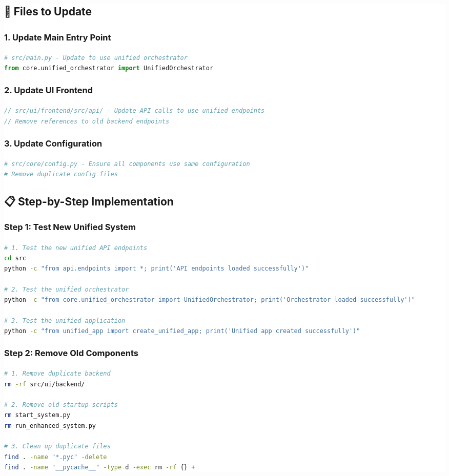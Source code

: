 ## 🔧 **Files to Update**

### **1. Update Main Entry Point**
```python
# src/main.py - Update to use unified orchestrator
from core.unified_orchestrator import UnifiedOrchestrator
```

### **2. Update UI Frontend**
```typescript
// src/ui/frontend/src/api/ - Update API calls to use unified endpoints
// Remove references to old backend endpoints
```

### **3. Update Configuration**
```python
# src/core/config.py - Ensure all components use same configuration
# Remove duplicate config files
```

## 📋 **Step-by-Step Implementation**

### **Step 1: Test New Unified System**
```bash
# 1. Test the new unified API endpoints
cd src
python -c "from api.endpoints import *; print('API endpoints loaded successfully')"

# 2. Test the unified orchestrator
python -c "from core.unified_orchestrator import UnifiedOrchestrator; print('Orchestrator loaded successfully')"

# 3. Test the unified application
python -c "from unified_app import create_unified_app; print('Unified app created successfully')"
```

### **Step 2: Remove Old Components**
```bash
# 1. Remove duplicate backend
rm -rf src/ui/backend/

# 2. Remove old startup scripts
rm start_system.py
rm run_enhanced_system.py

# 3. Clean up duplicate files
find . -name "*.pyc" -delete
find . -name "__pycache__" -type d -exec rm -rf {} +
```

